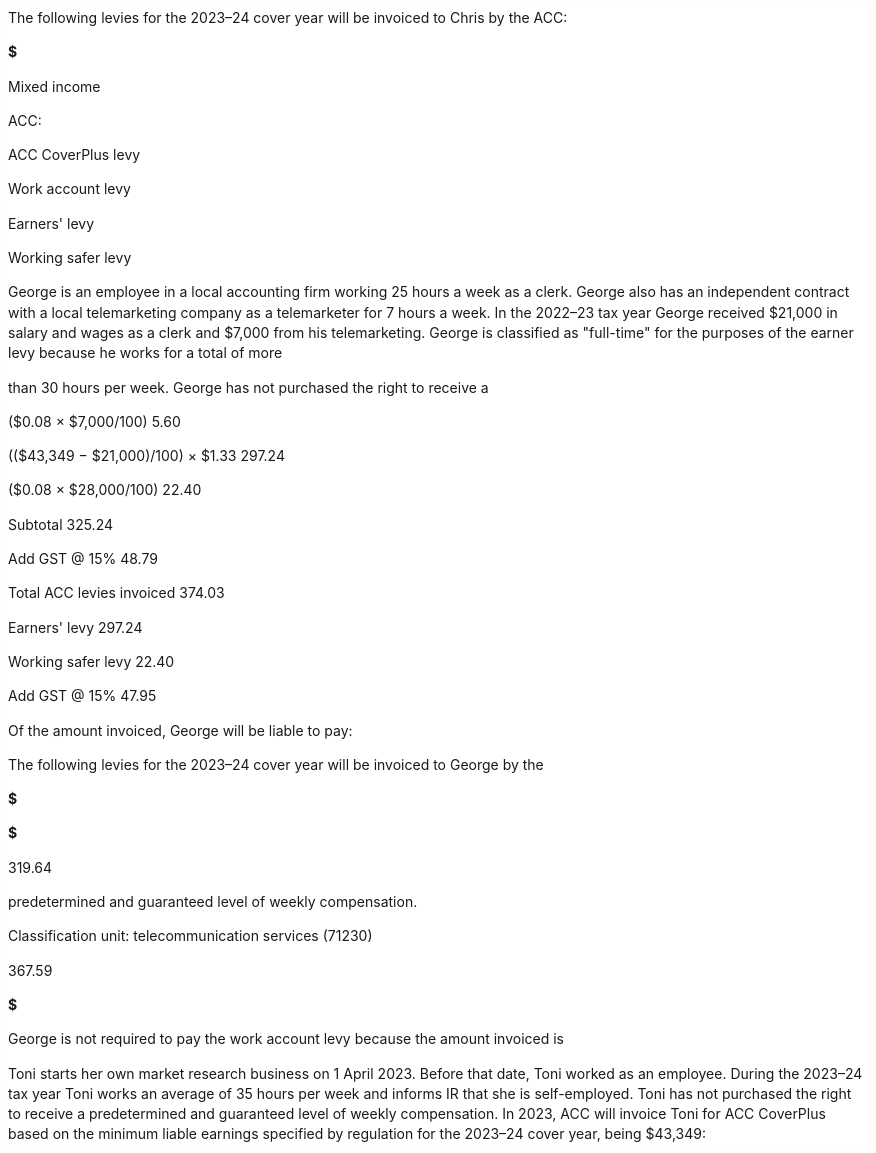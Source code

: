 The following levies for the 2023–24 cover year will be invoiced to Chris by the ACC:

**$** 

Mixed income

ACC:

ACC CoverPlus levy

Work account levy

Earners' levy

Working safer levy

George is an employee in a local accounting firm working 25 hours a week as a clerk. George also has an independent contract with a local telemarketing company as a telemarketer for 7 hours a week. In the 2022–23 tax year George received $21,000 in salary and wages as a clerk and $7,000 from his telemarketing. George is classified as "full-time" for the purposes of the earner levy because he works for a total of more

than 30 hours per week. George has not purchased the right to receive a

($0.08 × $7,000/100) 5.60

(($43,349 − $21,000)/100) × $1.33 297.24

($0.08 × $28,000/100) 22.40

Subtotal 325.24

Add GST @ 15% 48.79

Total ACC levies invoiced 374.03

Earners' levy 297.24

Working safer levy 22.40

Add GST @ 15% 47.95

Of the amount invoiced, George will be liable to pay:

The following levies for the 2023–24 cover year will be invoiced to George by the

**$** 

**$** 

319.64

predetermined and guaranteed level of weekly compensation.

Classification unit: telecommunication services (71230)

367.59

**$** 

George is not required to pay the work account levy because the amount invoiced is

Toni starts her own market research business on 1 April 2023. Before that date, Toni worked as an employee. During the 2023–24 tax year Toni works an average of 35 hours per week and informs IR that she is self-employed. Toni has not purchased the right to receive a predetermined and guaranteed level of weekly compensation. In 2023, ACC will invoice Toni for ACC CoverPlus based on the minimum liable earnings specified by regulation for the 2023–24 cover year, being $43,349:
